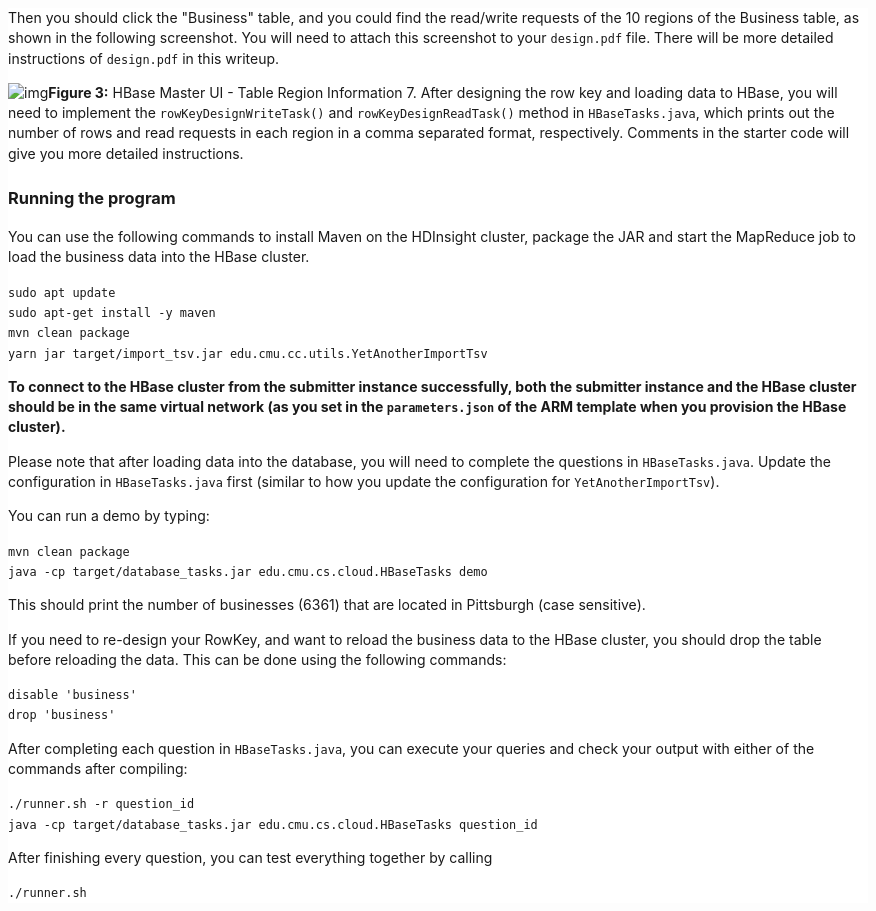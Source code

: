Then you should click the "Business" table, and you could find the read/write requests of the 10 regions of the Business table, as shown in the following screenshot. You will need to attach this screenshot to your `design.pdf` file. There will be more detailed instructions of `design.pdf` in this writeup.

![img](https://clouddeveloper.blob.core.windows.net/assets/cloud-storage/project/hbase-table-regions.png)**Figure 3:** HBase Master UI - Table Region Information 7. After designing the row key and loading data to HBase, you will need to implement the `rowKeyDesignWriteTask()` and `rowKeyDesignReadTask()` method in `HBaseTasks.java`, which prints out the number of rows and read requests in each region in a comma separated format, respectively. Comments in the starter code will give you more detailed instructions.

### Running the program

You can use the following commands to install Maven on the HDInsight cluster, package the JAR and start the MapReduce job to load the business data into the HBase cluster.

```
sudo apt update
sudo apt-get install -y maven
mvn clean package
yarn jar target/import_tsv.jar edu.cmu.cc.utils.YetAnotherImportTsv
```

**To connect to the HBase cluster from the submitter instance successfully, both the submitter instance and the HBase cluster should be in the same virtual network (as you set in the `parameters.json` of the ARM template when you provision the HBase cluster).**

Please note that after loading data into the database, you will need to complete the questions in `HBaseTasks.java`. Update the configuration in `HBaseTasks.java` first (similar to how you update the configuration for `YetAnotherImportTsv`).

You can run a demo by typing:

```
mvn clean package
java -cp target/database_tasks.jar edu.cmu.cs.cloud.HBaseTasks demo
```

This should print the number of businesses (6361) that are located in Pittsburgh (case sensitive).

If you need to re-design your RowKey, and want to reload the business data to the HBase cluster, you should drop the table before reloading the data. This can be done using the following commands:

```
disable 'business'
drop 'business'
```

After completing each question in `HBaseTasks.java`, you can execute your queries and check your output with either of the commands after compiling:

```
./runner.sh -r question_id
java -cp target/database_tasks.jar edu.cmu.cs.cloud.HBaseTasks question_id
```

After finishing every question, you can test everything together by calling

```
./runner.sh
```

